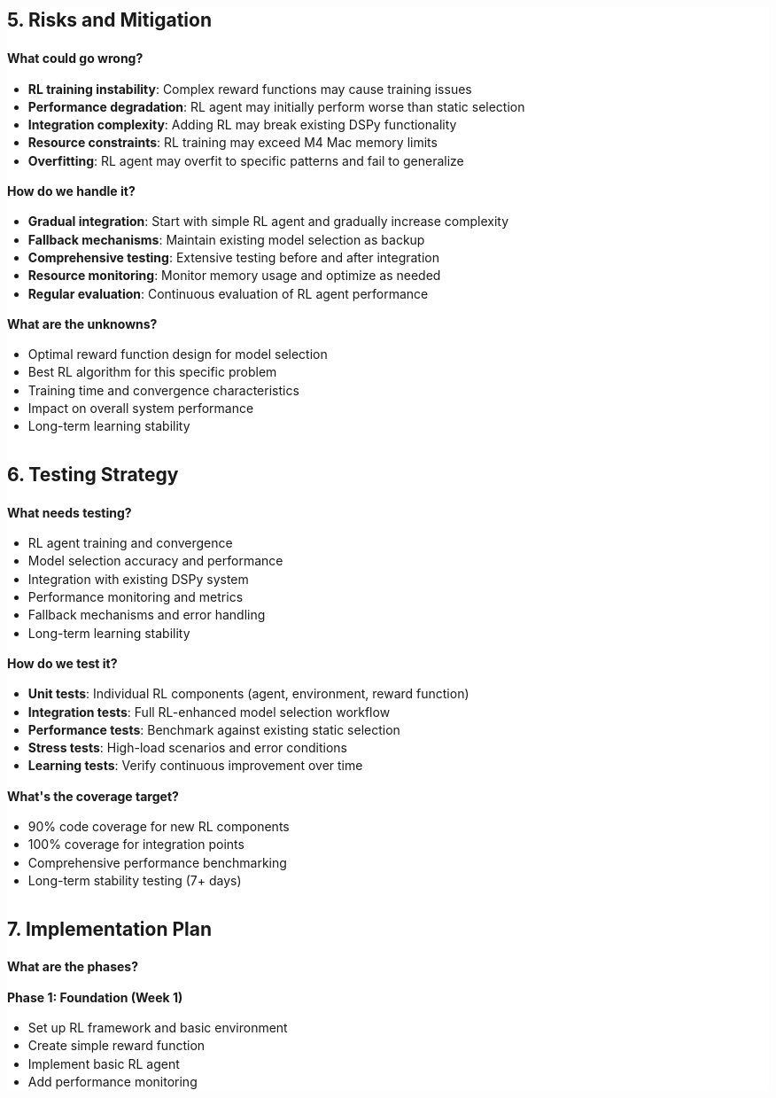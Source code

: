 ## 5. Risks and Mitigation

**What could go wrong?**
- **RL training instability**: Complex reward functions may cause training issues
- **Performance degradation**: RL agent may initially perform worse than static selection
- **Integration complexity**: Adding RL may break existing DSPy functionality
- **Resource constraints**: RL training may exceed M4 Mac memory limits
- **Overfitting**: RL agent may overfit to specific patterns and fail to generalize

**How do we handle it?**
- **Gradual integration**: Start with simple RL agent and gradually increase complexity
- **Fallback mechanisms**: Maintain existing model selection as backup
- **Comprehensive testing**: Extensive testing before and after integration
- **Resource monitoring**: Monitor memory usage and optimize as needed
- **Regular evaluation**: Continuous evaluation of RL agent performance

**What are the unknowns?**
- Optimal reward function design for model selection
- Best RL algorithm for this specific problem
- Training time and convergence characteristics
- Impact on overall system performance
- Long-term learning stability

## 6. Testing Strategy

**What needs testing?**
- RL agent training and convergence
- Model selection accuracy and performance
- Integration with existing DSPy system
- Performance monitoring and metrics
- Fallback mechanisms and error handling
- Long-term learning stability

**How do we test it?**
- **Unit tests**: Individual RL components (agent, environment, reward function)
- **Integration tests**: Full RL-enhanced model selection workflow
- **Performance tests**: Benchmark against existing static selection
- **Stress tests**: High-load scenarios and error conditions
- **Learning tests**: Verify continuous improvement over time

**What's the coverage target?**
- 90% code coverage for new RL components
- 100% coverage for integration points
- Comprehensive performance benchmarking
- Long-term stability testing (7+ days)

## 7. Implementation Plan

**What are the phases?**

**Phase 1: Foundation (Week 1)**
- Set up RL framework and basic environment
- Create simple reward function
- Implement basic RL agent
- Add performance monitoring
